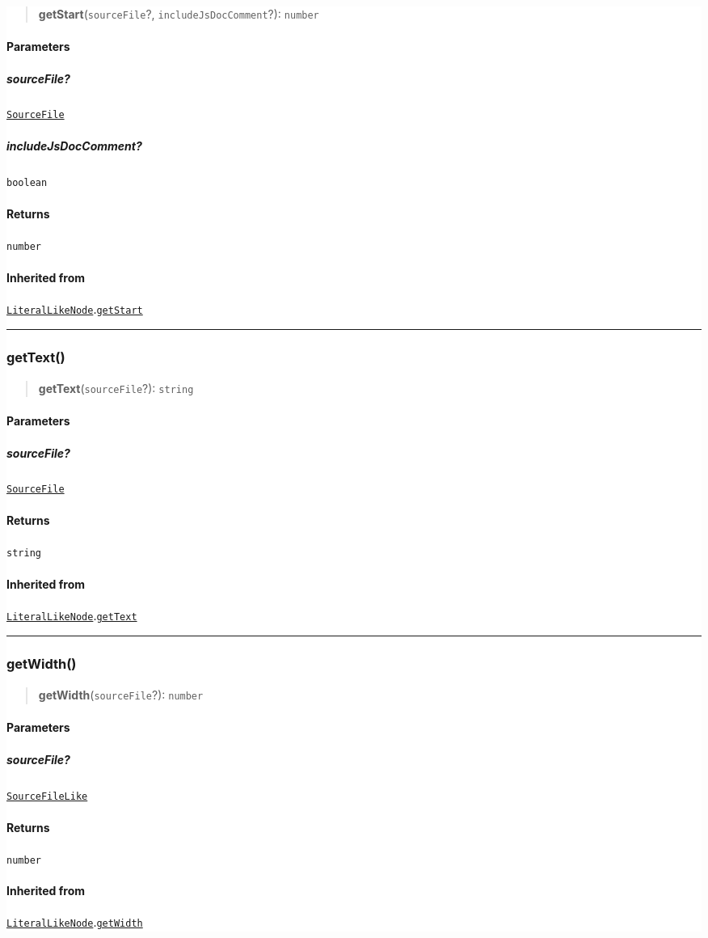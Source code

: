 > **getStart**(`sourceFile`?, `includeJsDocComment`?): `number`

#### Parameters

##### sourceFile?

[`SourceFile`](SourceFile.md)

##### includeJsDocComment?

`boolean`

#### Returns

`number`

#### Inherited from

[`LiteralLikeNode`](LiteralLikeNode.md).[`getStart`](LiteralLikeNode.md#getstart)

***

### getText()

> **getText**(`sourceFile`?): `string`

#### Parameters

##### sourceFile?

[`SourceFile`](SourceFile.md)

#### Returns

`string`

#### Inherited from

[`LiteralLikeNode`](LiteralLikeNode.md).[`getText`](LiteralLikeNode.md#gettext)

***

### getWidth()

> **getWidth**(`sourceFile`?): `number`

#### Parameters

##### sourceFile?

[`SourceFileLike`](SourceFileLike.md)

#### Returns

`number`

#### Inherited from

[`LiteralLikeNode`](LiteralLikeNode.md).[`getWidth`](LiteralLikeNode.md#getwidth)
